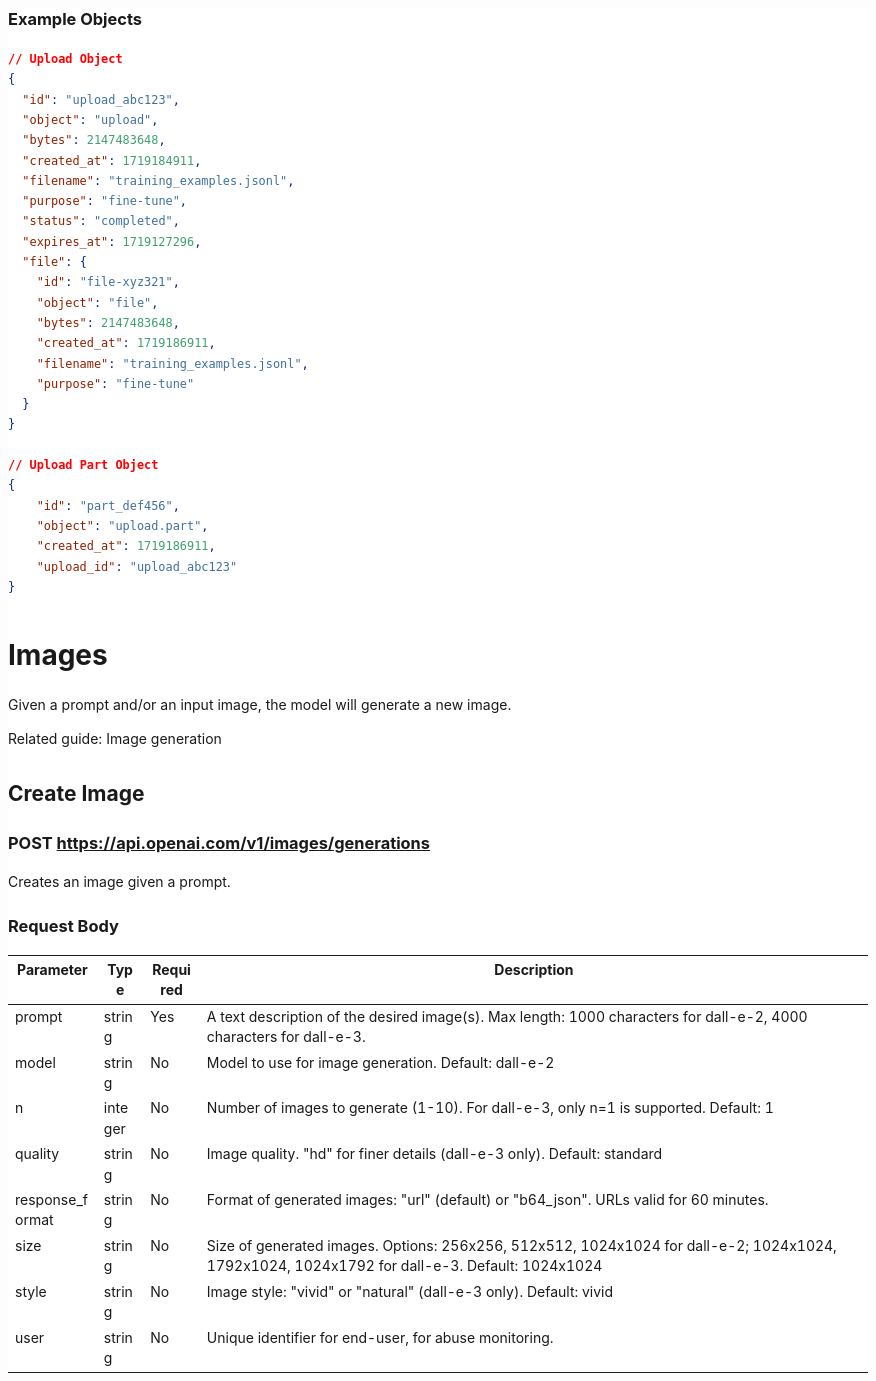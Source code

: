 ### Example Objects

```json
// Upload Object
{
  "id": "upload_abc123",
  "object": "upload",
  "bytes": 2147483648,
  "created_at": 1719184911,
  "filename": "training_examples.jsonl",
  "purpose": "fine-tune",
  "status": "completed",
  "expires_at": 1719127296,
  "file": {
    "id": "file-xyz321",
    "object": "file",
    "bytes": 2147483648,
    "created_at": 1719186911,
    "filename": "training_examples.jsonl",
    "purpose": "fine-tune"
  }
}

// Upload Part Object
{
    "id": "part_def456",
    "object": "upload.part",
    "created_at": 1719186911,
    "upload_id": "upload_abc123"
}
```

# Images

Given a prompt and/or an input image, the model will generate a new image.

Related guide: Image generation

## Create Image

### POST https://api.openai.com/v1/images/generations

Creates an image given a prompt.

### Request Body

| Parameter | Type | Required | Description |
|-----------|------|----------|-------------|
| prompt | string | Yes | A text description of the desired image(s). Max length: 1000 characters for dall-e-2, 4000 characters for dall-e-3. |
| model | string | No | Model to use for image generation. Default: dall-e-2 |
| n | integer | No | Number of images to generate (1-10). For dall-e-3, only n=1 is supported. Default: 1 |
| quality | string | No | Image quality. "hd" for finer details (dall-e-3 only). Default: standard |
| response_format | string | No | Format of generated images: "url" (default) or "b64_json". URLs valid for 60 minutes. |
| size | string | No | Size of generated images. Options: 256x256, 512x512, 1024x1024 for dall-e-2; 1024x1024, 1792x1024, 1024x1792 for dall-e-3. Default: 1024x1024 |
| style | string | No | Image style: "vivid" or "natural" (dall-e-3 only). Default: vivid |
| user | string | No | Unique identifier for end-user, for abuse monitoring. |
